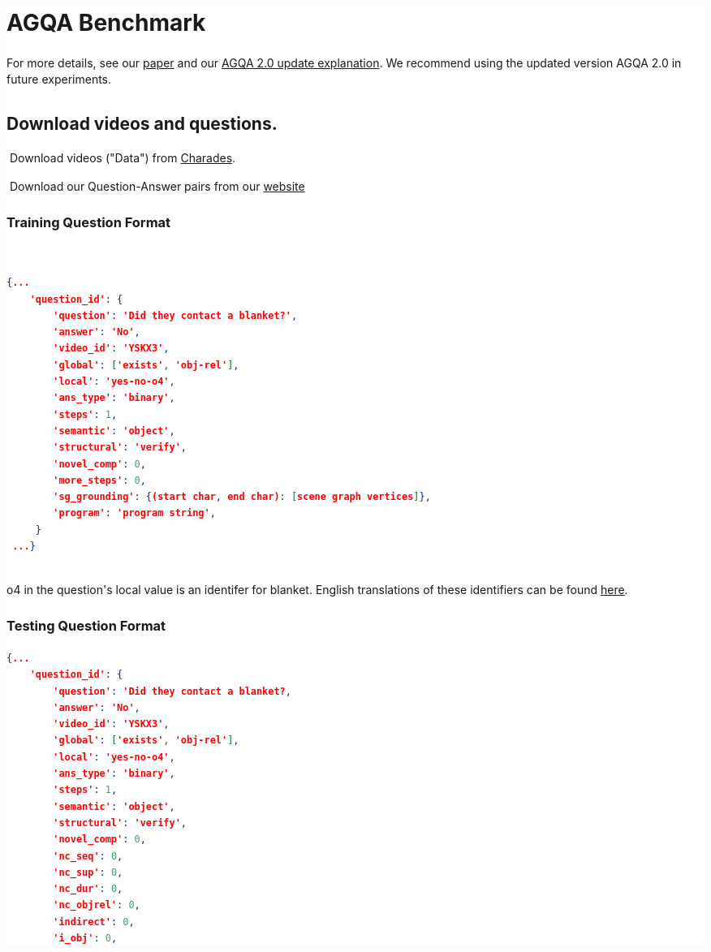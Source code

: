 # AGQA Benchmark

​For more details, see our [paper](https://arxiv.org/pdf/2103.16002.pdf) and our [AGQA 2.0 update explanation](https://arxiv.org/pdf/2204.06105.pdf). We recommend using the updated version AGQA 2.0 in future experiments. 
​
## Download videos and questions. 
​
Download videos ("Data") from [Charades](https://prior.allenai.org/projects/charades).

​
Download our Question-Answer pairs from our [website](https://cs.stanford.edu/people/ranjaykrishna/agqa/)
​
### Training Question Format
​
```json
{...
    'question_id': {
        'question': 'Did they contact a blanket?', 
        'answer': 'No', 
        'video_id': 'YSKX3', 
        'global': ['exists', 'obj-rel'],
        'local': 'yes-no-o4', 
        'ans_type': 'binary',
        'steps': 1,
        'semantic': 'object',
        'structural': 'verify',
        'novel_comp': 0,
        'more_steps': 0,
        'sg_grounding': {(start char, end char): [scene graph vertices]},
        'program': 'program string',
     }
 ...}
​
 ```
 
o4 in the question's local value is an identifer for blanket. English translations of these identifiers can be found [here]().
​
​
### Testing Question Format
 
```json
{...
    'question_id': {
        'question': 'Did they contact a blanket?, 
        'answer': 'No', 
        'video_id': 'YSKX3', 
        'global': ['exists', 'obj-rel'],
        'local': 'yes-no-o4', 
        'ans_type': 'binary',
        'steps': 1,
        'semantic': 'object',
        'structural': 'verify',
        'novel_comp': 0,
        'nc_seq': 0,
        'nc_sup': 0, 
        'nc_dur': 0,
        'nc_objrel': 0,
        'indirect': 0, 
        'i_obj': 0,
```
